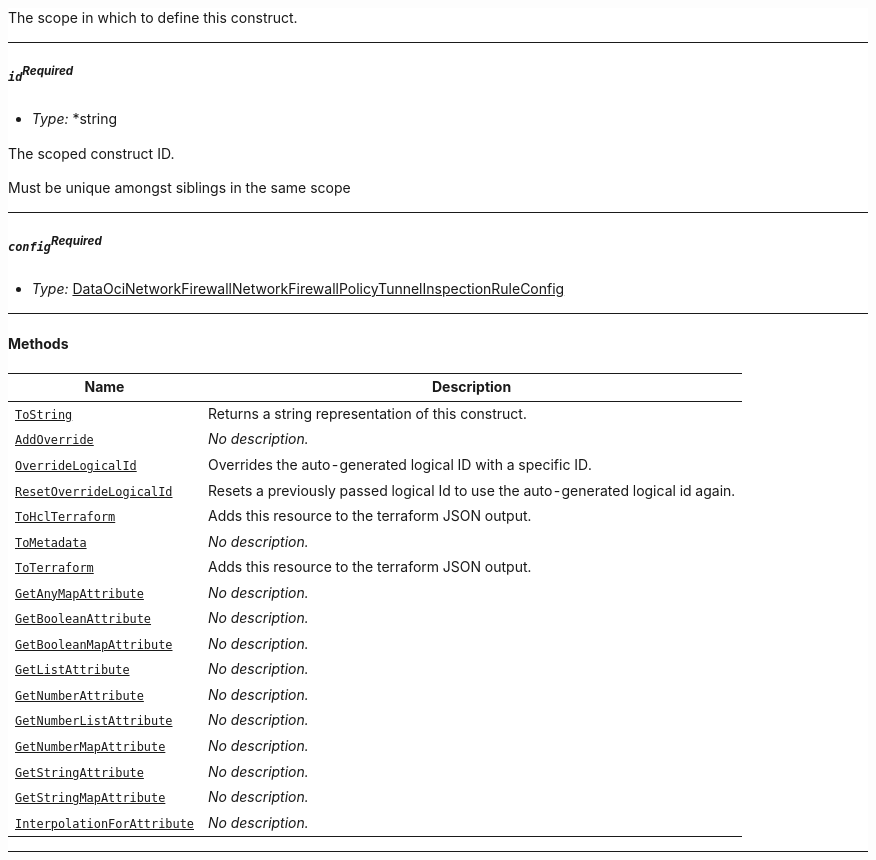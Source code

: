 The scope in which to define this construct.

---

##### `id`<sup>Required</sup> <a name="id" id="rhizo-co-terraform-provider-oci.dataOciNetworkFirewallNetworkFirewallPolicyTunnelInspectionRule.DataOciNetworkFirewallNetworkFirewallPolicyTunnelInspectionRule.Initializer.parameter.id"></a>

- *Type:* *string

The scoped construct ID.

Must be unique amongst siblings in the same scope

---

##### `config`<sup>Required</sup> <a name="config" id="rhizo-co-terraform-provider-oci.dataOciNetworkFirewallNetworkFirewallPolicyTunnelInspectionRule.DataOciNetworkFirewallNetworkFirewallPolicyTunnelInspectionRule.Initializer.parameter.config"></a>

- *Type:* <a href="#rhizo-co-terraform-provider-oci.dataOciNetworkFirewallNetworkFirewallPolicyTunnelInspectionRule.DataOciNetworkFirewallNetworkFirewallPolicyTunnelInspectionRuleConfig">DataOciNetworkFirewallNetworkFirewallPolicyTunnelInspectionRuleConfig</a>

---

#### Methods <a name="Methods" id="Methods"></a>

| **Name** | **Description** |
| --- | --- |
| <code><a href="#rhizo-co-terraform-provider-oci.dataOciNetworkFirewallNetworkFirewallPolicyTunnelInspectionRule.DataOciNetworkFirewallNetworkFirewallPolicyTunnelInspectionRule.toString">ToString</a></code> | Returns a string representation of this construct. |
| <code><a href="#rhizo-co-terraform-provider-oci.dataOciNetworkFirewallNetworkFirewallPolicyTunnelInspectionRule.DataOciNetworkFirewallNetworkFirewallPolicyTunnelInspectionRule.addOverride">AddOverride</a></code> | *No description.* |
| <code><a href="#rhizo-co-terraform-provider-oci.dataOciNetworkFirewallNetworkFirewallPolicyTunnelInspectionRule.DataOciNetworkFirewallNetworkFirewallPolicyTunnelInspectionRule.overrideLogicalId">OverrideLogicalId</a></code> | Overrides the auto-generated logical ID with a specific ID. |
| <code><a href="#rhizo-co-terraform-provider-oci.dataOciNetworkFirewallNetworkFirewallPolicyTunnelInspectionRule.DataOciNetworkFirewallNetworkFirewallPolicyTunnelInspectionRule.resetOverrideLogicalId">ResetOverrideLogicalId</a></code> | Resets a previously passed logical Id to use the auto-generated logical id again. |
| <code><a href="#rhizo-co-terraform-provider-oci.dataOciNetworkFirewallNetworkFirewallPolicyTunnelInspectionRule.DataOciNetworkFirewallNetworkFirewallPolicyTunnelInspectionRule.toHclTerraform">ToHclTerraform</a></code> | Adds this resource to the terraform JSON output. |
| <code><a href="#rhizo-co-terraform-provider-oci.dataOciNetworkFirewallNetworkFirewallPolicyTunnelInspectionRule.DataOciNetworkFirewallNetworkFirewallPolicyTunnelInspectionRule.toMetadata">ToMetadata</a></code> | *No description.* |
| <code><a href="#rhizo-co-terraform-provider-oci.dataOciNetworkFirewallNetworkFirewallPolicyTunnelInspectionRule.DataOciNetworkFirewallNetworkFirewallPolicyTunnelInspectionRule.toTerraform">ToTerraform</a></code> | Adds this resource to the terraform JSON output. |
| <code><a href="#rhizo-co-terraform-provider-oci.dataOciNetworkFirewallNetworkFirewallPolicyTunnelInspectionRule.DataOciNetworkFirewallNetworkFirewallPolicyTunnelInspectionRule.getAnyMapAttribute">GetAnyMapAttribute</a></code> | *No description.* |
| <code><a href="#rhizo-co-terraform-provider-oci.dataOciNetworkFirewallNetworkFirewallPolicyTunnelInspectionRule.DataOciNetworkFirewallNetworkFirewallPolicyTunnelInspectionRule.getBooleanAttribute">GetBooleanAttribute</a></code> | *No description.* |
| <code><a href="#rhizo-co-terraform-provider-oci.dataOciNetworkFirewallNetworkFirewallPolicyTunnelInspectionRule.DataOciNetworkFirewallNetworkFirewallPolicyTunnelInspectionRule.getBooleanMapAttribute">GetBooleanMapAttribute</a></code> | *No description.* |
| <code><a href="#rhizo-co-terraform-provider-oci.dataOciNetworkFirewallNetworkFirewallPolicyTunnelInspectionRule.DataOciNetworkFirewallNetworkFirewallPolicyTunnelInspectionRule.getListAttribute">GetListAttribute</a></code> | *No description.* |
| <code><a href="#rhizo-co-terraform-provider-oci.dataOciNetworkFirewallNetworkFirewallPolicyTunnelInspectionRule.DataOciNetworkFirewallNetworkFirewallPolicyTunnelInspectionRule.getNumberAttribute">GetNumberAttribute</a></code> | *No description.* |
| <code><a href="#rhizo-co-terraform-provider-oci.dataOciNetworkFirewallNetworkFirewallPolicyTunnelInspectionRule.DataOciNetworkFirewallNetworkFirewallPolicyTunnelInspectionRule.getNumberListAttribute">GetNumberListAttribute</a></code> | *No description.* |
| <code><a href="#rhizo-co-terraform-provider-oci.dataOciNetworkFirewallNetworkFirewallPolicyTunnelInspectionRule.DataOciNetworkFirewallNetworkFirewallPolicyTunnelInspectionRule.getNumberMapAttribute">GetNumberMapAttribute</a></code> | *No description.* |
| <code><a href="#rhizo-co-terraform-provider-oci.dataOciNetworkFirewallNetworkFirewallPolicyTunnelInspectionRule.DataOciNetworkFirewallNetworkFirewallPolicyTunnelInspectionRule.getStringAttribute">GetStringAttribute</a></code> | *No description.* |
| <code><a href="#rhizo-co-terraform-provider-oci.dataOciNetworkFirewallNetworkFirewallPolicyTunnelInspectionRule.DataOciNetworkFirewallNetworkFirewallPolicyTunnelInspectionRule.getStringMapAttribute">GetStringMapAttribute</a></code> | *No description.* |
| <code><a href="#rhizo-co-terraform-provider-oci.dataOciNetworkFirewallNetworkFirewallPolicyTunnelInspectionRule.DataOciNetworkFirewallNetworkFirewallPolicyTunnelInspectionRule.interpolationForAttribute">InterpolationForAttribute</a></code> | *No description.* |

---
